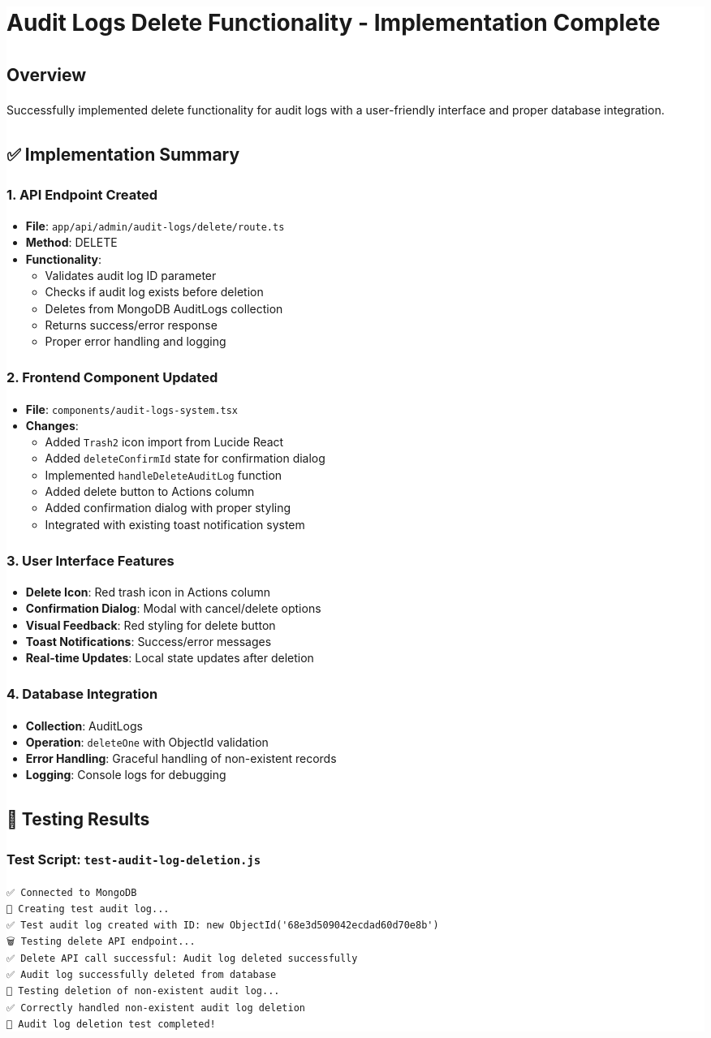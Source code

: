 # Audit Logs Delete Functionality - Implementation Complete

## Overview
Successfully implemented delete functionality for audit logs with a user-friendly interface and proper database integration.

## ✅ Implementation Summary

### 1. **API Endpoint Created**
- **File**: `app/api/admin/audit-logs/delete/route.ts`
- **Method**: DELETE
- **Functionality**: 
  - Validates audit log ID parameter
  - Checks if audit log exists before deletion
  - Deletes from MongoDB AuditLogs collection
  - Returns success/error response
  - Proper error handling and logging

### 2. **Frontend Component Updated**
- **File**: `components/audit-logs-system.tsx`
- **Changes**:
  - Added `Trash2` icon import from Lucide React
  - Added `deleteConfirmId` state for confirmation dialog
  - Implemented `handleDeleteAuditLog` function
  - Added delete button to Actions column
  - Added confirmation dialog with proper styling
  - Integrated with existing toast notification system

### 3. **User Interface Features**
- **Delete Icon**: Red trash icon in Actions column
- **Confirmation Dialog**: Modal with cancel/delete options
- **Visual Feedback**: Red styling for delete button
- **Toast Notifications**: Success/error messages
- **Real-time Updates**: Local state updates after deletion

### 4. **Database Integration**
- **Collection**: AuditLogs
- **Operation**: `deleteOne` with ObjectId validation
- **Error Handling**: Graceful handling of non-existent records
- **Logging**: Console logs for debugging

## 🧪 Testing Results

### Test Script: `test-audit-log-deletion.js`
```
✅ Connected to MongoDB
📝 Creating test audit log...
✅ Test audit log created with ID: new ObjectId('68e3d509042ecdad60d70e8b')
🗑️ Testing delete API endpoint...
✅ Delete API call successful: Audit log deleted successfully
✅ Audit log successfully deleted from database
🧪 Testing deletion of non-existent audit log...
✅ Correctly handled non-existent audit log deletion
🎉 Audit log deletion test completed!
```
